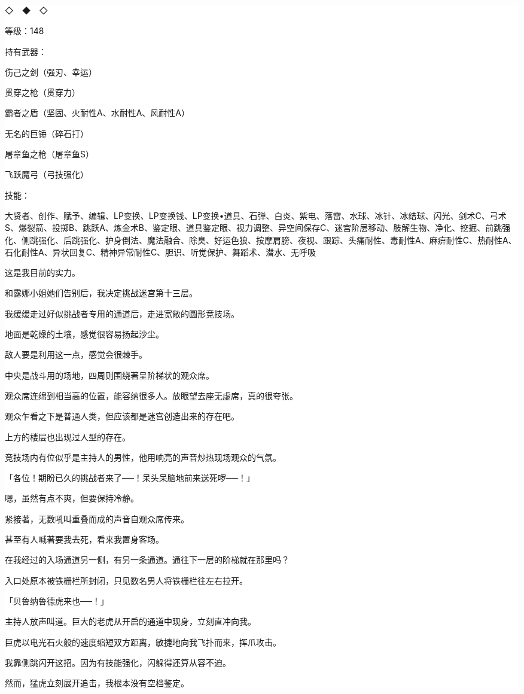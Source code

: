 ◇　◆　◇

等级：148

持有武器：

伤己之剑（强刃、幸运）

贯穿之枪（贯穿力）

霸者之盾（坚固、火耐性A、水耐性A、风耐性A）

无名的巨锤（碎石打）

屠章鱼之枪（屠章鱼S）

飞跃魔弓（弓技强化）

技能：

大贤者、创作、赋予、编辑、LP变换、LP变换钱、LP变换•道具、石弹、白炎、紫电、落雷、水球、冰针、冰结球、闪光、剑术C、弓术S、爆裂箭、投掷B、跳跃A、炼金术B、鉴定眼、道具鉴定眼、视力调整、异空间保存C、迷宫阶层移动、肢解生物、净化、挖掘、前跳强化、侧跳强化、后跳强化、护身倒法、魔法融合、除臭、好运色狼、按摩肩膀、夜视、跟踪、头痛耐性、毒耐性A、麻痹耐性C、热耐性A、石化耐性A、异状回复C、精神异常耐性C、胆识、听觉保护、舞蹈术、潜水、无呼吸

这是我目前的实力。

和露娜小姐她们告别后，我决定挑战迷宫第十三层。

我缓缓走过好似挑战者专用的通道后，走进宽敞的圆形竞技场。

地面是乾燥的土壤，感觉很容易扬起沙尘。

敌人要是利用这一点，感觉会很棘手。

中央是战斗用的场地，四周则围绕著呈阶梯状的观众席。

观众席连绵到相当高的位置，能容纳很多人。放眼望去座无虚席，真的很夸张。

观众乍看之下是普通人类，但应该都是迷宫创造出来的存在吧。

上方的楼层也出现过人型的存在。

竞技场内有位似乎是主持人的男性，他用响亮的声音炒热现场观众的气氛。

「各位！期盼已久的挑战者来了──！呆头呆脑地前来送死啰──！」

嗯，虽然有点不爽，但要保持冷静。

紧接著，无数吼叫重叠而成的声音自观众席传来。

甚至有人喊著要我去死，看来我置身客场。

在我经过的入场通道另一侧，有另一条通道。通往下一层的阶梯就在那里吗？

入口处原本被铁栅栏所封闭，只见数名男人将铁栅栏往左右拉开。

「贝鲁纳鲁德虎来也──！」

主持人放声叫道。巨大的老虎从开启的通道中现身，立刻直冲向我。

巨虎以电光石火般的速度缩短双方距离，敏捷地向我飞扑而来，挥爪攻击。

我靠侧跳闪开这招。因为有技能强化，闪躲得还算从容不迫。

然而，猛虎立刻展开追击，我根本没有空档鉴定。
